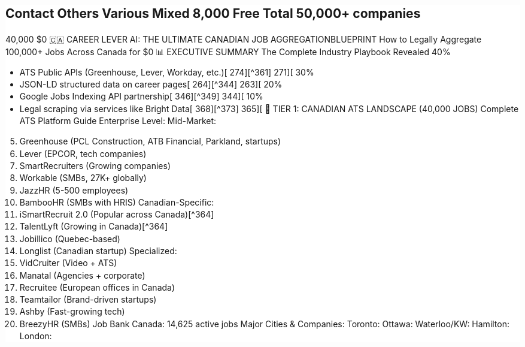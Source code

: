 Contact
Others
Various
Mixed
8,000
Free
Total
50,000+ companies
-
40,000
$0
🇨🇦
CAREER LEVER AI: THE ULTIMATE CANADIAN JOB AGGREGATIONBLUEPRINT
How to Legally Aggregate 100,000+ Jobs Across Canada for $0
📊
EXECUTIVE SUMMARY
The Complete Industry Playbook Revealed
40%
- ATS Public APIs (Greenhouse, Lever, Workday, etc.)[
274][^361]
271][
30%
- JSON-LD structured data on career pages[
264][^344]
263][
20%
- Google Jobs Indexing API partnership[
346][^349]
344][
10%
- Legal scraping via services like Bright Data[
368][^373]
365][
🎯
TIER 1: CANADIAN ATS LANDSCAPE (40,000 JOBS)
Complete ATS Platform Guide
Enterprise Level:
Mid-Market:
5. Greenhouse (PCL Construction, ATB Financial, Parkland, startups)
6. Lever (EPCOR, tech companies)
7. SmartRecruiters (Growing companies)
8. Workable (SMBs, 27K+ globally)
9. JazzHR (5-500 employees)
10. BambooHR (SMBs with HRIS)
Canadian-Specific:
11. iSmartRecruit 2.0 (Popular across Canada)[^364]
12. TalentLyft (Growing in Canada)[^364]
13. Jobillico (Quebec-based)
14. Longlist (Canadian startup)
Specialized:
15. VidCruiter (Video + ATS)
16. Manatal (Agencies + corporate)
17. Recruitee (European offices in Canada)
18. Teamtailor (Brand-driven startups)
19. Ashby (Fast-growing tech)
20. BreezyHR (SMBs)
Job Bank Canada:
14,625 active jobs
Major Cities & Companies:
Toronto:
Ottawa:
Waterloo/KW:
Hamilton:
London: